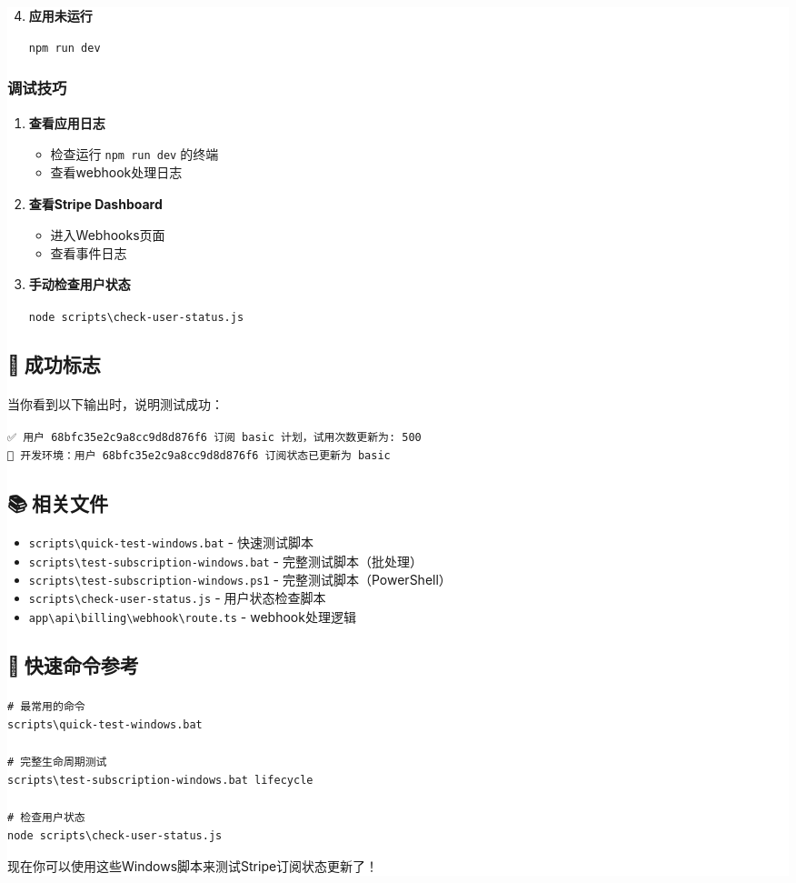4. **应用未运行**
   ```cmd
   npm run dev
   ```

### 调试技巧

1. **查看应用日志**
   - 检查运行 `npm run dev` 的终端
   - 查看webhook处理日志

2. **查看Stripe Dashboard**
   - 进入Webhooks页面
   - 查看事件日志

3. **手动检查用户状态**
   ```cmd
   node scripts\check-user-status.js
   ```

## 🎉 成功标志

当你看到以下输出时，说明测试成功：

```
✅ 用户 68bfc35e2c9a8cc9d8d876f6 订阅 basic 计划，试用次数更新为: 500
🎉 开发环境：用户 68bfc35e2c9a8cc9d8d876f6 订阅状态已更新为 basic
```

## 📚 相关文件

- `scripts\quick-test-windows.bat` - 快速测试脚本
- `scripts\test-subscription-windows.bat` - 完整测试脚本（批处理）
- `scripts\test-subscription-windows.ps1` - 完整测试脚本（PowerShell）
- `scripts\check-user-status.js` - 用户状态检查脚本
- `app\api\billing\webhook\route.ts` - webhook处理逻辑

## 🚀 快速命令参考

```cmd
# 最常用的命令
scripts\quick-test-windows.bat

# 完整生命周期测试
scripts\test-subscription-windows.bat lifecycle

# 检查用户状态
node scripts\check-user-status.js
```

现在你可以使用这些Windows脚本来测试Stripe订阅状态更新了！

